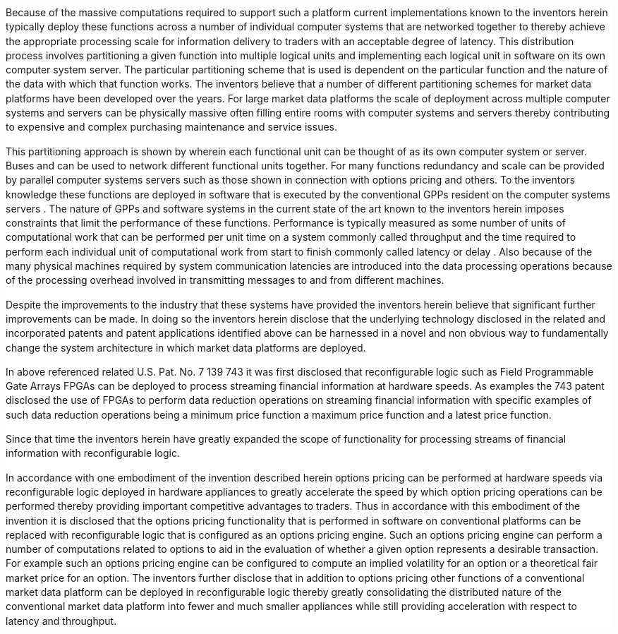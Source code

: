 Because of the massive computations required to support such a platform current implementations known to the inventors herein typically deploy these functions across a number of individual computer systems that are networked together to thereby achieve the appropriate processing scale for information delivery to traders with an acceptable degree of latency. This distribution process involves partitioning a given function into multiple logical units and implementing each logical unit in software on its own computer system server. The particular partitioning scheme that is used is dependent on the particular function and the nature of the data with which that function works. The inventors believe that a number of different partitioning schemes for market data platforms have been developed over the years. For large market data platforms the scale of deployment across multiple computer systems and servers can be physically massive often filling entire rooms with computer systems and servers thereby contributing to expensive and complex purchasing maintenance and service issues.

This partitioning approach is shown by wherein each functional unit can be thought of as its own computer system or server. Buses and can be used to network different functional units together. For many functions redundancy and scale can be provided by parallel computer systems servers such as those shown in connection with options pricing and others. To the inventors knowledge these functions are deployed in software that is executed by the conventional GPPs resident on the computer systems servers . The nature of GPPs and software systems in the current state of the art known to the inventors herein imposes constraints that limit the performance of these functions. Performance is typically measured as some number of units of computational work that can be performed per unit time on a system commonly called throughput and the time required to perform each individual unit of computational work from start to finish commonly called latency or delay . Also because of the many physical machines required by system communication latencies are introduced into the data processing operations because of the processing overhead involved in transmitting messages to and from different machines.

Despite the improvements to the industry that these systems have provided the inventors herein believe that significant further improvements can be made. In doing so the inventors herein disclose that the underlying technology disclosed in the related and incorporated patents and patent applications identified above can be harnessed in a novel and non obvious way to fundamentally change the system architecture in which market data platforms are deployed.

In above referenced related U.S. Pat. No. 7 139 743 it was first disclosed that reconfigurable logic such as Field Programmable Gate Arrays FPGAs can be deployed to process streaming financial information at hardware speeds. As examples the 743 patent disclosed the use of FPGAs to perform data reduction operations on streaming financial information with specific examples of such data reduction operations being a minimum price function a maximum price function and a latest price function.

Since that time the inventors herein have greatly expanded the scope of functionality for processing streams of financial information with reconfigurable logic.

In accordance with one embodiment of the invention described herein options pricing can be performed at hardware speeds via reconfigurable logic deployed in hardware appliances to greatly accelerate the speed by which option pricing operations can be performed thereby providing important competitive advantages to traders. Thus in accordance with this embodiment of the invention it is disclosed that the options pricing functionality that is performed in software on conventional platforms can be replaced with reconfigurable logic that is configured as an options pricing engine. Such an options pricing engine can perform a number of computations related to options to aid in the evaluation of whether a given option represents a desirable transaction. For example such an options pricing engine can be configured to compute an implied volatility for an option or a theoretical fair market price for an option. The inventors further disclose that in addition to options pricing other functions of a conventional market data platform can be deployed in reconfigurable logic thereby greatly consolidating the distributed nature of the conventional market data platform into fewer and much smaller appliances while still providing acceleration with respect to latency and throughput.
